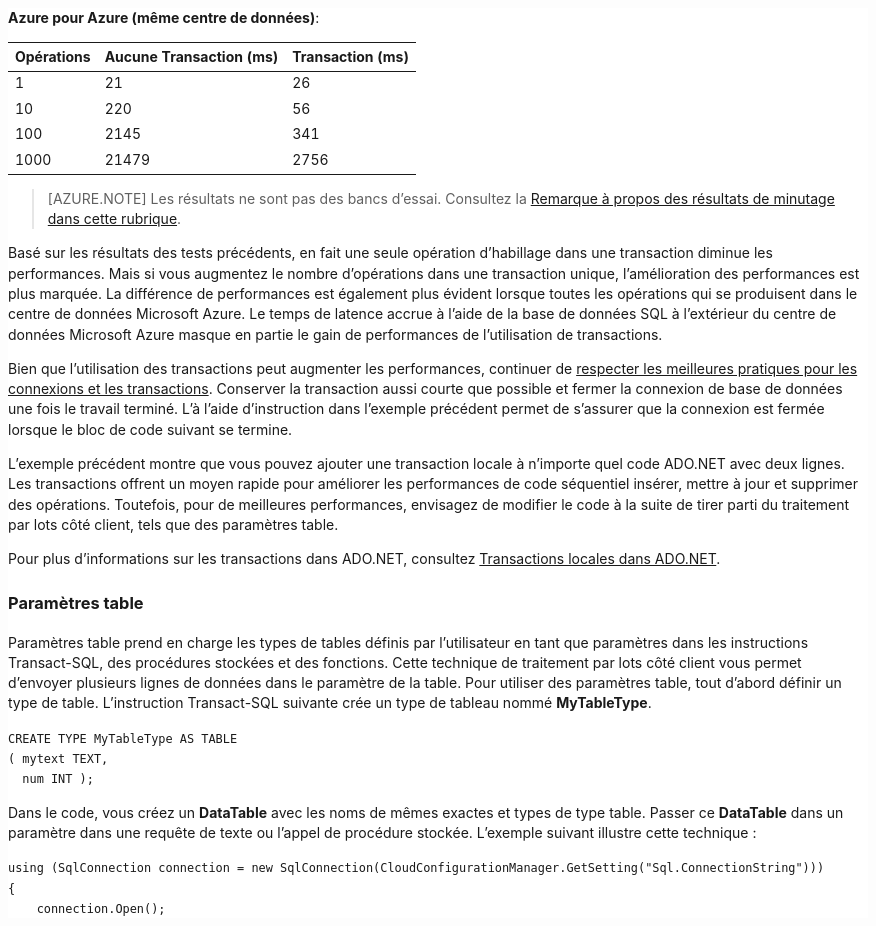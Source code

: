 
**Azure pour Azure (même centre de données)**:

| Opérations | Aucune Transaction (ms) | Transaction (ms) |
|---|---|---|
| 1 | 21 | 26 |
| 10 | 220 | 56 |
| 100 | 2145 | 341 |
| 1000 | 21479 | 2756 |

>[AZURE.NOTE] Les résultats ne sont pas des bancs d’essai. Consultez la [Remarque à propos des résultats de minutage dans cette rubrique](#note-about-timing-results-in-this-topic).

Basé sur les résultats des tests précédents, en fait une seule opération d’habillage dans une transaction diminue les performances. Mais si vous augmentez le nombre d’opérations dans une transaction unique, l’amélioration des performances est plus marquée. La différence de performances est également plus évident lorsque toutes les opérations qui se produisent dans le centre de données Microsoft Azure. Le temps de latence accrue à l’aide de la base de données SQL à l’extérieur du centre de données Microsoft Azure masque en partie le gain de performances de l’utilisation de transactions.

Bien que l’utilisation des transactions peut augmenter les performances, continuer de [respecter les meilleures pratiques pour les connexions et les transactions](https://msdn.microsoft.com/library/ms187484.aspx). Conserver la transaction aussi courte que possible et fermer la connexion de base de données une fois le travail terminé. L’à l’aide d’instruction dans l’exemple précédent permet de s’assurer que la connexion est fermée lorsque le bloc de code suivant se termine.

L’exemple précédent montre que vous pouvez ajouter une transaction locale à n’importe quel code ADO.NET avec deux lignes. Les transactions offrent un moyen rapide pour améliorer les performances de code séquentiel insérer, mettre à jour et supprimer des opérations. Toutefois, pour de meilleures performances, envisagez de modifier le code à la suite de tirer parti du traitement par lots côté client, tels que des paramètres table.

Pour plus d’informations sur les transactions dans ADO.NET, consultez [Transactions locales dans ADO.NET](https://msdn.microsoft.com/library/vstudio/2k2hy99x.aspx).

### <a name="table-valued-parameters"></a>Paramètres table
Paramètres table prend en charge les types de tables définis par l’utilisateur en tant que paramètres dans les instructions Transact-SQL, des procédures stockées et des fonctions. Cette technique de traitement par lots côté client vous permet d’envoyer plusieurs lignes de données dans le paramètre de la table. Pour utiliser des paramètres table, tout d’abord définir un type de table. L’instruction Transact-SQL suivante crée un type de tableau nommé **MyTableType**.

    CREATE TYPE MyTableType AS TABLE 
    ( mytext TEXT,
      num INT );
 

Dans le code, vous créez un **DataTable** avec les noms de mêmes exactes et types de type table. Passer ce **DataTable** dans un paramètre dans une requête de texte ou l’appel de procédure stockée. L’exemple suivant illustre cette technique :

    using (SqlConnection connection = new SqlConnection(CloudConfigurationManager.GetSetting("Sql.ConnectionString")))
    {
        connection.Open();
    
